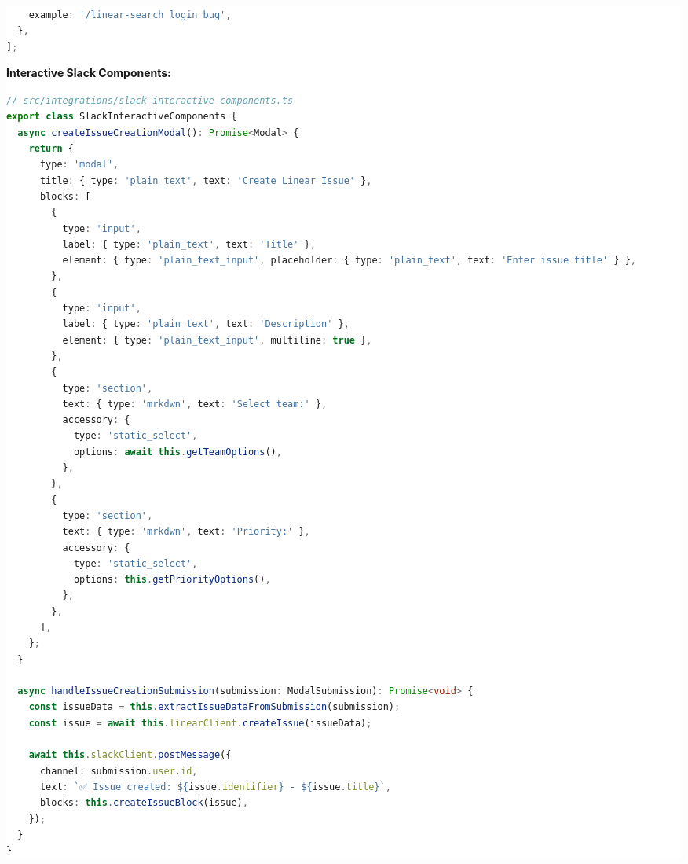 ```typescript
    example: '/linear-search login bug',
  },
];
```

**Interactive Slack Components:**

```typescript
// src/integrations/slack-interactive-components.ts
export class SlackInteractiveComponents {
  async createIssueCreationModal(): Promise<Modal> {
    return {
      type: 'modal',
      title: { type: 'plain_text', text: 'Create Linear Issue' },
      blocks: [
        {
          type: 'input',
          label: { type: 'plain_text', text: 'Title' },
          element: { type: 'plain_text_input', placeholder: { type: 'plain_text', text: 'Enter issue title' } },
        },
        {
          type: 'input',
          label: { type: 'plain_text', text: 'Description' },
          element: { type: 'plain_text_input', multiline: true },
        },
        {
          type: 'section',
          text: { type: 'mrkdwn', text: 'Select team:' },
          accessory: {
            type: 'static_select',
            options: await this.getTeamOptions(),
          },
        },
        {
          type: 'section',
          text: { type: 'mrkdwn', text: 'Priority:' },
          accessory: {
            type: 'static_select',
            options: this.getPriorityOptions(),
          },
        },
      ],
    };
  }

  async handleIssueCreationSubmission(submission: ModalSubmission): Promise<void> {
    const issueData = this.extractIssueDataFromSubmission(submission);
    const issue = await this.linearClient.createIssue(issueData);
    
    await this.slackClient.postMessage({
      channel: submission.user.id,
      text: `✅ Issue created: ${issue.identifier} - ${issue.title}`,
      blocks: this.createIssueBlock(issue),
    });
  }
}
```
